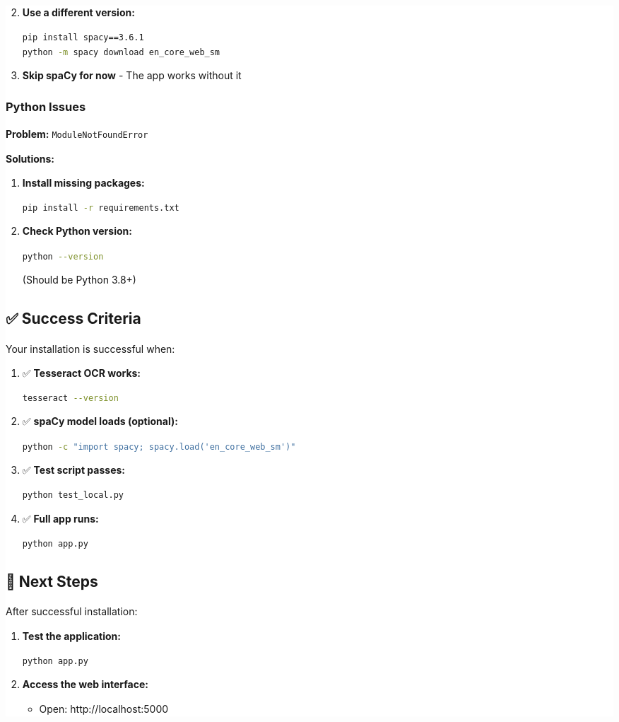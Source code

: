 2. **Use a different version:**
   ```bash
   pip install spacy==3.6.1
   python -m spacy download en_core_web_sm
   ```

3. **Skip spaCy for now** - The app works without it

### Python Issues

**Problem:** `ModuleNotFoundError`

**Solutions:**
1. **Install missing packages:**
   ```bash
   pip install -r requirements.txt
   ```

2. **Check Python version:**
   ```bash
   python --version
   ```
   (Should be Python 3.8+)

## ✅ Success Criteria

Your installation is successful when:

1. ✅ **Tesseract OCR works:**
   ```bash
   tesseract --version
   ```

2. ✅ **spaCy model loads (optional):**
   ```bash
   python -c "import spacy; spacy.load('en_core_web_sm')"
   ```

3. ✅ **Test script passes:**
   ```bash
   python test_local.py
   ```

4. ✅ **Full app runs:**
   ```bash
   python app.py
   ```

## 🚀 Next Steps

After successful installation:

1. **Test the application:**
   ```bash
   python app.py
   ```

2. **Access the web interface:**
   - Open: http://localhost:5000
